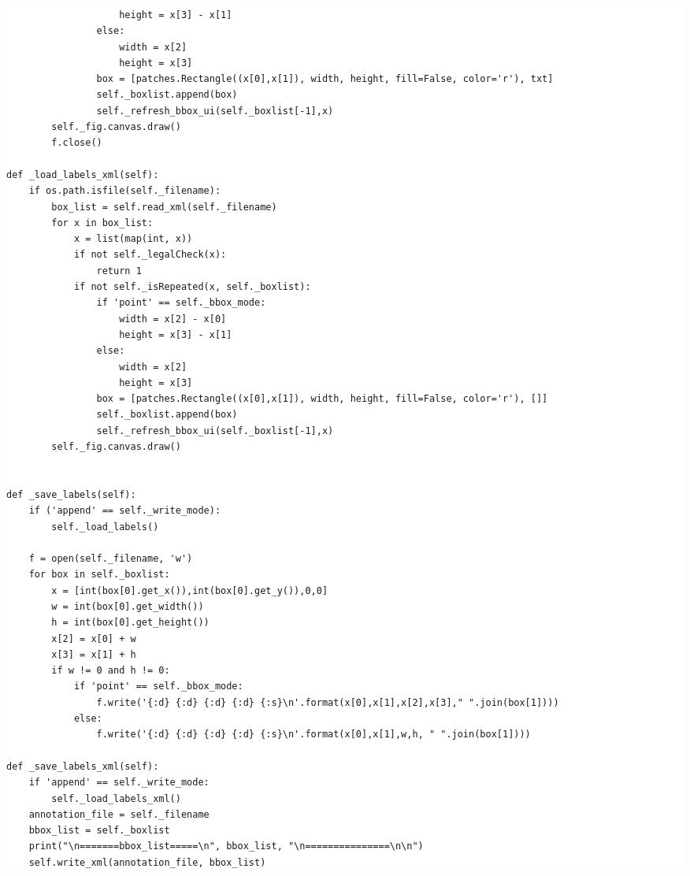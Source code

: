                         height = x[3] - x[1]
                    else:
                        width = x[2]
                        height = x[3]
                    box = [patches.Rectangle((x[0],x[1]), width, height, fill=False, color='r'), txt]
                    self._boxlist.append(box)
                    self._refresh_bbox_ui(self._boxlist[-1],x)
            self._fig.canvas.draw()
            f.close()

    def _load_labels_xml(self):
        if os.path.isfile(self._filename):
            box_list = self.read_xml(self._filename)
            for x in box_list:
                x = list(map(int, x))
                if not self._legalCheck(x):
                    return 1
                if not self._isRepeated(x, self._boxlist):
                    if 'point' == self._bbox_mode:
                        width = x[2] - x[0]
                        height = x[3] - x[1]
                    else:
                        width = x[2]
                        height = x[3]
                    box = [patches.Rectangle((x[0],x[1]), width, height, fill=False, color='r'), []]
                    self._boxlist.append(box)
                    self._refresh_bbox_ui(self._boxlist[-1],x)
            self._fig.canvas.draw()


    def _save_labels(self):
        if ('append' == self._write_mode):
            self._load_labels()

        f = open(self._filename, 'w')
        for box in self._boxlist:
            x = [int(box[0].get_x()),int(box[0].get_y()),0,0]
            w = int(box[0].get_width())
            h = int(box[0].get_height())
            x[2] = x[0] + w
            x[3] = x[1] + h 
            if w != 0 and h != 0:
                if 'point' == self._bbox_mode:
                    f.write('{:d} {:d} {:d} {:d} {:s}\n'.format(x[0],x[1],x[2],x[3]," ".join(box[1])))
                else:
                    f.write('{:d} {:d} {:d} {:d} {:s}\n'.format(x[0],x[1],w,h, " ".join(box[1])))

    def _save_labels_xml(self):
        if 'append' == self._write_mode:
            self._load_labels_xml()    
        annotation_file = self._filename
        bbox_list = self._boxlist
        print("\n=======bbox_list=====\n", bbox_list, "\n===============\n\n")
        self.write_xml(annotation_file, bbox_list) 
        